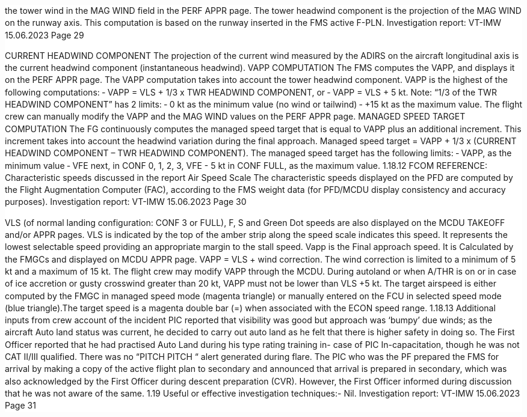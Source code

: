the tower wind in the MAG WIND field in the PERF APPR page.
The tower headwind component is the projection of the MAG WIND on the runway axis. This
computation is based on the runway inserted in the FMS active F-PLN.
Investigation report: VT-IMW 15.06.2023 Page 29

CURRENT HEADWIND COMPONENT
The projection of the current wind measured by the ADIRS on the aircraft longitudinal axis is
the current headwind component (instantaneous headwind).
VAPP COMPUTATION
The FMS computes the VAPP, and displays it on the PERF APPR page. The VAPP computation
takes into account the tower headwind component. VAPP is the highest of the following
computations:
‐ VAPP = VLS + 1/3 x TWR HEADWIND COMPONENT, or
‐ VAPP = VLS + 5 kt.
Note: “1/3 of the TWR HEADWIND COMPONENT” has 2 limits:
‐ 0 kt as the minimum value (no wind or tailwind)
‐ +15 kt as the maximum value.
The flight crew can manually modify the VAPP and the MAG WIND values on the PERF APPR
page.
MANAGED SPEED TARGET COMPUTATION
The FG continuously computes the managed speed target that is equal to VAPP plus an
additional increment. This increment takes into account the headwind variation during the final
approach.
Managed speed target = VAPP + 1/3 x (CURRENT HEADWIND COMPONENT – TWR
HEADWIND COMPONENT).
The managed speed target has the following limits:
‐ VAPP, as the minimum value
‐ VFE next, in CONF 0, 1, 2, 3, VFE - 5 kt in CONF FULL, as the maximum value.
1.18.12 FCOM REFERENCE: Characteristic speeds discussed in the report
Air Speed Scale
The characteristic speeds displayed on the PFD are computed by the Flight Augmentation
Computer (FAC), according to the FMS weight data (for PFD/MCDU display consistency and
accuracy purposes).
Investigation report: VT-IMW 15.06.2023 Page 30

VLS (of normal landing configuration: CONF 3 or FULL), F, S and Green Dot speeds are also
displayed on the MCDU TAKEOFF and/or APPR pages. VLS is indicated by the top of the
amber strip along the speed scale indicates this speed. It represents the lowest selectable speed
providing an appropriate margin to the stall speed.
Vapp is the Final approach speed. It is Calculated by the FMGCs and displayed on MCDU
APPR page. VAPP = VLS + wind correction. The wind correction is limited to a minimum of 5
kt and a maximum of 15 kt. The flight crew may modify VAPP through the MCDU. During
autoland or when A/THR is on or in case of ice accretion or gusty crosswind greater than 20 kt,
VAPP must not be lower than VLS +5 kt.
The target airspeed is either computed by the FMGC in managed speed mode (magenta triangle)
or manually entered on the FCU in selected speed mode (blue triangle).The target speed is a
magenta double bar (=) when associated with the ECON speed range.
1.18.13 Additional inputs from crew account of the incident
PIC reported that visibility was good but approach was ‘bumpy’ due winds; as the aircraft Auto
land status was current, he decided to carry out auto land as he felt that there is higher safety in
doing so.
The First Officer reported that he had practised Auto Land during his type rating training in-
case of PIC In-capacitation, though he was not CAT II/III qualified. There was no “PITCH
PITCH “ alert generated during flare.
The PIC who was the PF prepared the FMS for arrival by making a copy of the active flight plan
to secondary and announced that arrival is prepared in secondary, which was also acknowledged
by the First Officer during descent preparation (CVR). However, the First Officer informed
during discussion that he was not aware of the same.
1.19 Useful or effective investigation techniques:-
Nil.
Investigation report: VT-IMW 15.06.2023 Page 31
